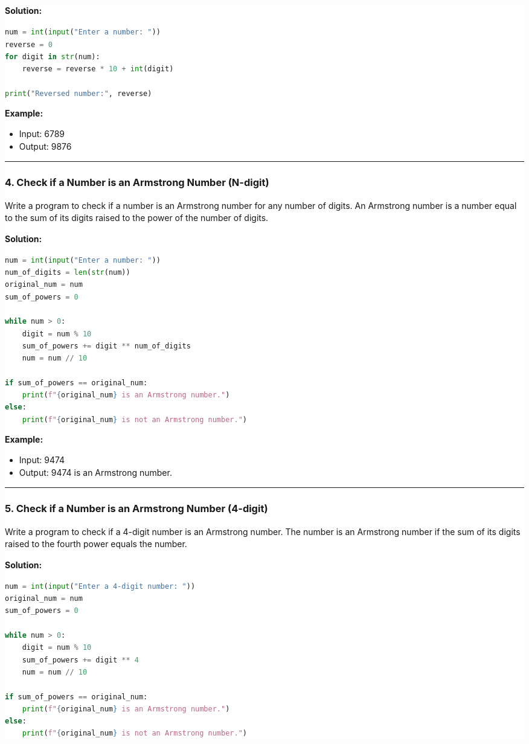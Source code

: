 **Solution:**
```python
num = int(input("Enter a number: "))
reverse = 0
for digit in str(num):
    reverse = reverse * 10 + int(digit)

print("Reversed number:", reverse)
```

**Example:**
- Input: 6789
- Output: 9876

---

### **4. Check if a Number is an Armstrong Number (N-digit)**
Write a program to check if a number is an Armstrong number for any number of digits. An Armstrong number is a number equal to the sum of its digits raised to the power of the number of digits.

**Solution:**
```python
num = int(input("Enter a number: "))
num_of_digits = len(str(num))
original_num = num
sum_of_powers = 0

while num > 0:
    digit = num % 10
    sum_of_powers += digit ** num_of_digits
    num = num // 10

if sum_of_powers == original_num:
    print(f"{original_num} is an Armstrong number.")
else:
    print(f"{original_num} is not an Armstrong number.")
```

**Example:**
- Input: 9474
- Output: 9474 is an Armstrong number.

---

### **5. Check if a Number is an Armstrong Number (4-digit)**
Write a program to check if a 4-digit number is an Armstrong number. The number is an Armstrong number if the sum of its digits raised to the fourth power equals the number.

**Solution:**
```python
num = int(input("Enter a 4-digit number: "))
original_num = num
sum_of_powers = 0

while num > 0:
    digit = num % 10
    sum_of_powers += digit ** 4
    num = num // 10

if sum_of_powers == original_num:
    print(f"{original_num} is an Armstrong number.")
else:
    print(f"{original_num} is not an Armstrong number.")
```
